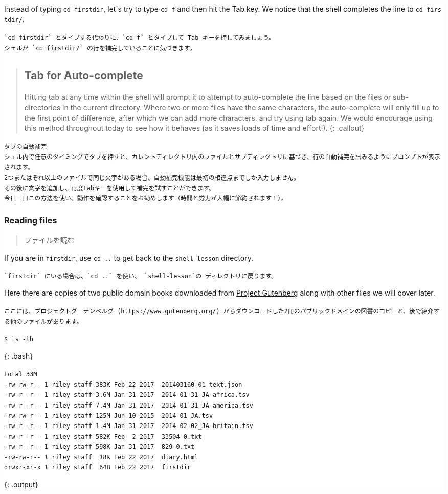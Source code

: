 Instead of typing `cd firstdir`, let's try to type `cd f` and then hit the Tab key.
We notice that the shell completes the line to `cd firstdir/`.
~~~
`cd firstdir` とタイプする代わりに、`cd f` とタイプして Tab キーを押してみましょう。
シェルが `cd firstdir/` の行を補完していることに気づきます。
~~~

> ## Tab for Auto-complete
> Hitting tab at any time within the shell will prompt it to attempt to auto-complete
> the line based on the files or sub-directories in the current directory.
> Where two or more files have the same characters, the auto-complete will only fill up to the
> first point of difference, after which we can add more characters, and
> try using tab again. We would encourage using this method throughout
> today to see how it behaves (as it saves loads of time and effort!).
{: .callout}
~~~
タブの自動補完
シェル内で任意のタイミングでタブを押すと、カレントディレクトリ内のファイルとサブディレクトリに基づき、行の自動補完を試みるようにプロンプトが表示されます。
2つまたはそれ以上のファイルで同じ文字がある場合、自動補完機能は最初の相違点までしか入力しません。
その後に文字を追加し、再度Tabキーを使用して補完を試すことができます。
今日一日この方法を使い、動作を確認することをお勧めします（時間と労力が大幅に節約されます！）。
~~~
### Reading files
> ファイルを読む

If you are in `firstdir`, use `cd ..` to get back to the `shell-lesson` directory.
~~~
`firstdir` にいる場合は、`cd ..` を使い、 `shell-lesson`の ディレクトリに戻ります。
~~~

Here there are copies of two public domain books downloaded from
[Project Gutenberg](https://www.gutenberg.org/) along with other files we will
cover later.
~~~
ここには、プロジェクトグーテンベルグ (https://www.gutenberg.org/) からダウンロードした2冊のパブリックドメインの図書のコピーと、後で紹介する他のファイルがあります。
~~~

~~~
$ ls -lh
~~~
{: .bash}
~~~
total 33M
-rw-rw-r-- 1 riley staff 383K Feb 22 2017  201403160_01_text.json
-rw-r--r-- 1 riley staff 3.6M Jan 31 2017  2014-01-31_JA-africa.tsv
-rw-r--r-- 1 riley staff 7.4M Jan 31 2017  2014-01-31_JA-america.tsv
-rw-rw-r-- 1 riley staff 125M Jun 10 2015  2014-01_JA.tsv
-rw-r--r-- 1 riley staff 1.4M Jan 31 2017  2014-02-02_JA-britain.tsv
-rw-r--r-- 1 riley staff 582K Feb  2 2017  33504-0.txt
-rw-r--r-- 1 riley staff 598K Jan 31 2017  829-0.txt
-rw-rw-r-- 1 riley staff  18K Feb 22 2017  diary.html
drwxr-xr-x 1 riley staff  64B Feb 22 2017  firstdir
~~~
{: .output}
